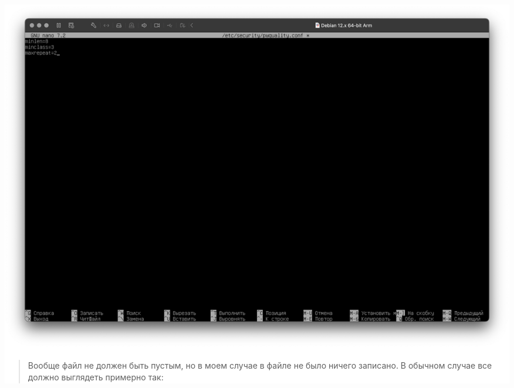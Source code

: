 <img src="./images/13.png">

> Вообще файл не должен быть пустым, но в моем случае в файле не было ничего записано. В обычном случае все должно выглядеть примерно так:
>